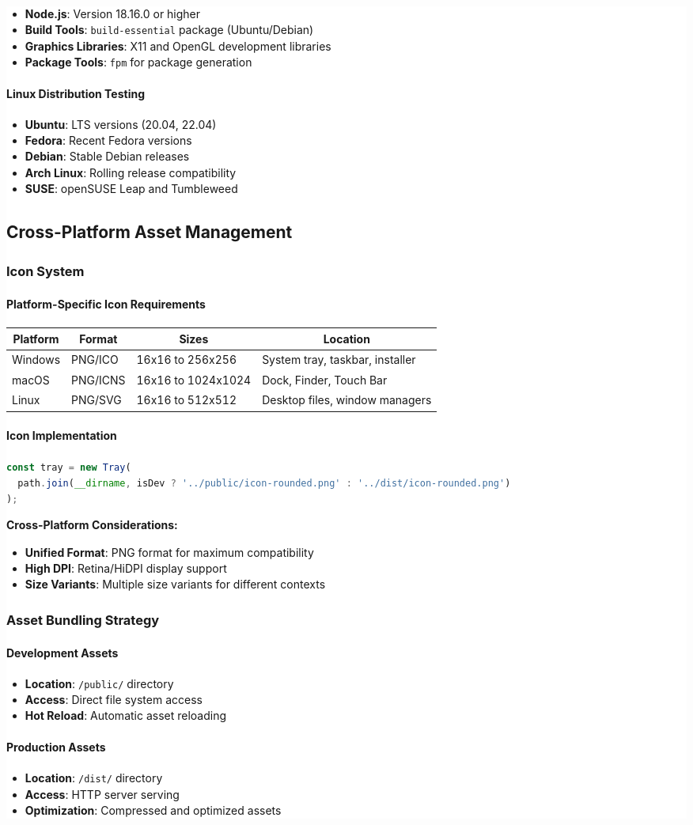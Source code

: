 - **Node.js**: Version 18.16.0 or higher
- **Build Tools**: `build-essential` package (Ubuntu/Debian)
- **Graphics Libraries**: X11 and OpenGL development libraries
- **Package Tools**: `fpm` for package generation

#### Linux Distribution Testing

- **Ubuntu**: LTS versions (20.04, 22.04)
- **Fedora**: Recent Fedora versions
- **Debian**: Stable Debian releases
- **Arch Linux**: Rolling release compatibility
- **SUSE**: openSUSE Leap and Tumbleweed

## Cross-Platform Asset Management

### Icon System

#### Platform-Specific Icon Requirements

| Platform | Format   | Sizes              | Location                        |
| -------- | -------- | ------------------ | ------------------------------- |
| Windows  | PNG/ICO  | 16x16 to 256x256   | System tray, taskbar, installer |
| macOS    | PNG/ICNS | 16x16 to 1024x1024 | Dock, Finder, Touch Bar         |
| Linux    | PNG/SVG  | 16x16 to 512x512   | Desktop files, window managers  |

#### Icon Implementation

```javascript
const tray = new Tray(
  path.join(__dirname, isDev ? '../public/icon-rounded.png' : '../dist/icon-rounded.png')
);
```

**Cross-Platform Considerations:**

- **Unified Format**: PNG format for maximum compatibility
- **High DPI**: Retina/HiDPI display support
- **Size Variants**: Multiple size variants for different contexts

### Asset Bundling Strategy

#### Development Assets

- **Location**: `/public/` directory
- **Access**: Direct file system access
- **Hot Reload**: Automatic asset reloading

#### Production Assets

- **Location**: `/dist/` directory
- **Access**: HTTP server serving
- **Optimization**: Compressed and optimized assets

